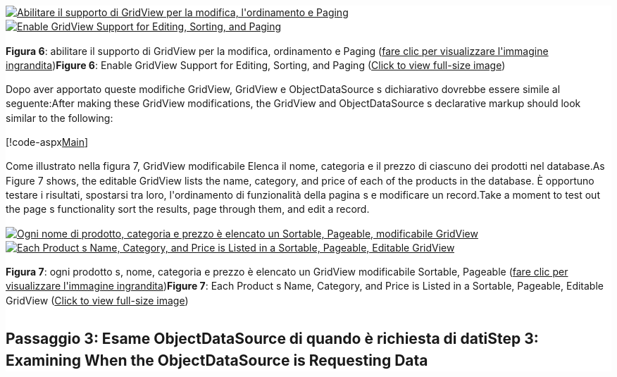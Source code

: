 
<span data-ttu-id="859f2-194">[![Abilitare il supporto di GridView per la modifica, l'ordinamento e Paging](caching-data-with-the-objectdatasource-cs/_static/image13.png)](caching-data-with-the-objectdatasource-cs/_static/image12.png)</span><span class="sxs-lookup"><span data-stu-id="859f2-194">[![Enable GridView Support for Editing, Sorting, and Paging](caching-data-with-the-objectdatasource-cs/_static/image13.png)](caching-data-with-the-objectdatasource-cs/_static/image12.png)</span></span>

<span data-ttu-id="859f2-195">**Figura 6**: abilitare il supporto di GridView per la modifica, ordinamento e Paging ([fare clic per visualizzare l'immagine ingrandita](caching-data-with-the-objectdatasource-cs/_static/image14.png))</span><span class="sxs-lookup"><span data-stu-id="859f2-195">**Figure 6**: Enable GridView Support for Editing, Sorting, and Paging ([Click to view full-size image](caching-data-with-the-objectdatasource-cs/_static/image14.png))</span></span>


<span data-ttu-id="859f2-196">Dopo aver apportato queste modifiche GridView, GridView e ObjectDataSource s dichiarativo dovrebbe essere simile al seguente:</span><span class="sxs-lookup"><span data-stu-id="859f2-196">After making these GridView modifications, the GridView and ObjectDataSource s declarative markup should look similar to the following:</span></span>


[!code-aspx[Main](caching-data-with-the-objectdatasource-cs/samples/sample2.aspx)]

<span data-ttu-id="859f2-197">Come illustrato nella figura 7, GridView modificabile Elenca il nome, categoria e il prezzo di ciascuno dei prodotti nel database.</span><span class="sxs-lookup"><span data-stu-id="859f2-197">As Figure 7 shows, the editable GridView lists the name, category, and price of each of the products in the database.</span></span> <span data-ttu-id="859f2-198">È opportuno testare i risultati, spostarsi tra loro, l'ordinamento di funzionalità della pagina s e modificare un record.</span><span class="sxs-lookup"><span data-stu-id="859f2-198">Take a moment to test out the page s functionality sort the results, page through them, and edit a record.</span></span>


<span data-ttu-id="859f2-199">[![Ogni nome di prodotto, categoria e prezzo è elencato un Sortable, Pageable, modificabile GridView](caching-data-with-the-objectdatasource-cs/_static/image16.png)](caching-data-with-the-objectdatasource-cs/_static/image15.png)</span><span class="sxs-lookup"><span data-stu-id="859f2-199">[![Each Product s Name, Category, and Price is Listed in a Sortable, Pageable, Editable GridView](caching-data-with-the-objectdatasource-cs/_static/image16.png)](caching-data-with-the-objectdatasource-cs/_static/image15.png)</span></span>

<span data-ttu-id="859f2-200">**Figura 7**: ogni prodotto s, nome, categoria e prezzo è elencato un GridView modificabile Sortable, Pageable ([fare clic per visualizzare l'immagine ingrandita](caching-data-with-the-objectdatasource-cs/_static/image17.png))</span><span class="sxs-lookup"><span data-stu-id="859f2-200">**Figure 7**: Each Product s Name, Category, and Price is Listed in a Sortable, Pageable, Editable GridView ([Click to view full-size image](caching-data-with-the-objectdatasource-cs/_static/image17.png))</span></span>


## <a name="step-3-examining-when-the-objectdatasource-is-requesting-data"></a><span data-ttu-id="859f2-201">Passaggio 3: Esame ObjectDataSource di quando è richiesta di dati</span><span class="sxs-lookup"><span data-stu-id="859f2-201">Step 3: Examining When the ObjectDataSource is Requesting Data</span></span>
